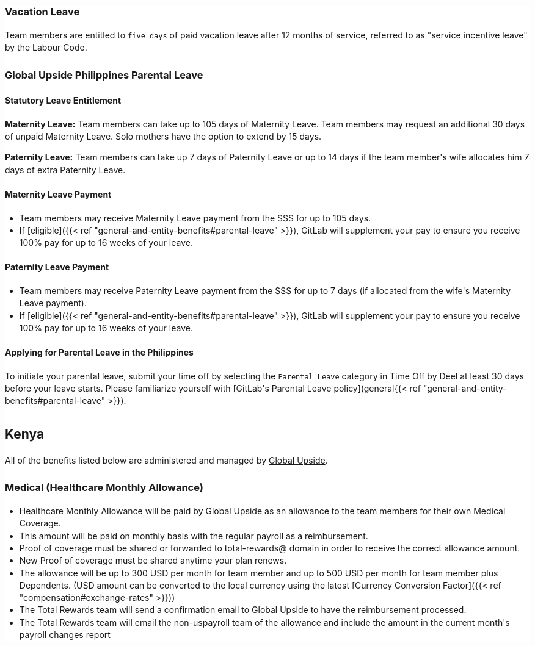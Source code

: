 ### Vacation Leave

Team members are entitled to `five days` of paid vacation leave after 12 months of service, referred to as "service incentive leave" by the Labour Code.

### Global Upside Philippines Parental Leave

#### Statutory Leave Entitlement

**Maternity Leave:** Team members can take up to 105 days of Maternity Leave. Team members may request an additional 30 days of unpaid Maternity Leave. Solo mothers have the option to extend by 15 days.

**Paternity Leave:** Team members can take up 7 days of Paternity Leave or up to 14 days if the team member's wife allocates him 7 days of extra Paternity Leave.

#### Maternity Leave Payment

- Team members may receive Maternity Leave payment from the SSS for up to 105 days.
- If [eligible]({{< ref "general-and-entity-benefits#parental-leave" >}}), GitLab will supplement your pay to ensure you receive 100% pay for up to 16 weeks of your leave.

#### Paternity Leave Payment

- Team members may receive Paternity Leave payment from the SSS for up to 7 days (if allocated from the wife's Maternity Leave payment).
- If [eligible]({{< ref "general-and-entity-benefits#parental-leave" >}}), GitLab will supplement your pay to ensure you receive 100% pay for up to 16 weeks of your leave.

#### Applying for Parental Leave in the Philippines

To initiate your parental leave, submit your time off by selecting the `Parental Leave` category in Time Off by Deel at least 30 days before your leave starts. Please familiarize yourself with [GitLab's Parental Leave policy](general{{< ref "general-and-entity-benefits#parental-leave" >}}).

## Kenya

All of the benefits listed below are administered and managed by [Global Upside](https://globalupside.com/).

### Medical (Healthcare Monthly Allowance)

- Healthcare Monthly Allowance will be paid by Global Upside as an allowance to the team members for their own Medical Coverage.
- This amount will be paid on monthly basis with the regular payroll as a reimbursement.
- Proof of coverage must be shared or forwarded to total-rewards@ domain in order to receive the correct allowance amount.
- New Proof of coverage must be shared anytime your plan renews.
- The allowance will be up to 300 USD per month for team member and up to 500 USD per month for team member plus Dependents. (USD amount can be converted to the local currency using the latest [Currency Conversion Factor]({{< ref "compensation#exchange-rates" >}}))
- The Total Rewards team will send a confirmation email to Global Upside to have the reimbursement processed.
- The Total Rewards team will email the non-uspayroll team of the allowance and include the amount in the current month's payroll changes report
